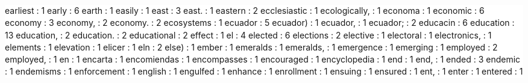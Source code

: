 earliest : 1
early : 6
earth : 1
easily : 1
east : 3
east. : 1
eastern : 2
ecclesiastic : 1
ecologically, : 1
economa : 1
economic : 6
economy : 3
economy, : 2
economy. : 2
ecosystems : 1
ecuador : 5
ecuador) : 1
ecuador, : 1
ecuador; : 2
educacin : 6
education : 13
education, : 2
education. : 2
educational : 2
effect : 1
el : 4
elected : 6
elections : 2
elective : 1
electoral : 1
electronics, : 1
elements : 1
elevation : 1
elicer : 1
eln : 2
else) : 1
ember : 1
emeralds : 1
emeralds, : 1
emergence : 1
emerging : 1
employed : 2
employed, : 1
en : 1
encarta : 1
encomiendas : 1
encompasses : 1
encouraged : 1
encyclopedia : 1
end : 1
end, : 1
ended : 3
endemic : 1
endemisms : 1
enforcement : 1
english : 1
engulfed : 1
enhance : 1
enrollment : 1
ensuing : 1
ensured : 1
ent, : 1
enter : 1
entered : 1